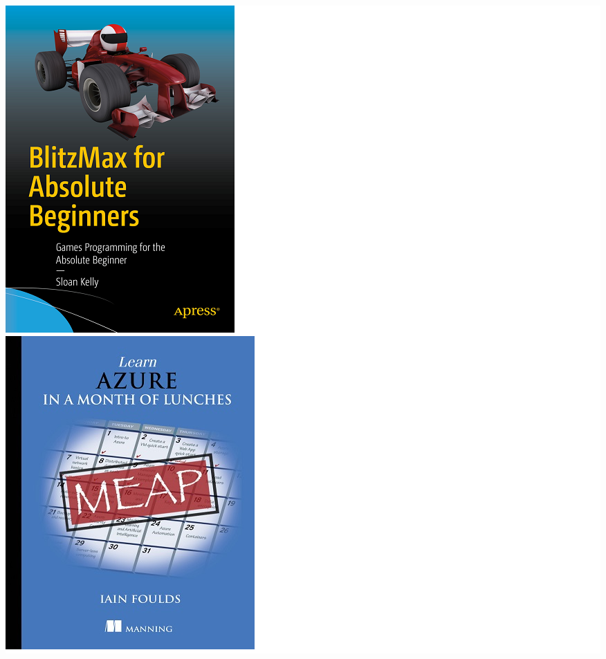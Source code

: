 <div class="image-box"><a href="{{site.url}}/daily/2017/10/02/#apress-daily"><img class="resize" alt="BlitzMax for Absolute Beginners" src="/assets/img/learning/apress/blitzmax-for-absolute-beginners.png"/></a></div>
<div class="image-box"><a href="{{site.url}}/daily/2017/10/02/#manning-daily-1"><img class="resize" alt="Learn Azure in a Month of Lunches" src="/assets/img/learning/manning/learn-azure-in-a-month-of-lunches.png"/></a></div>